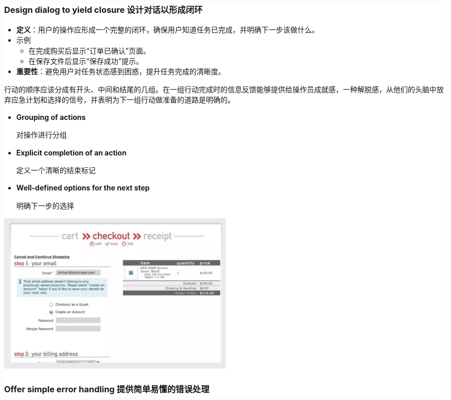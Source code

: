 ### Design dialog to yield closure 设计对话以形成闭环

- **定义**：用户的操作应形成一个完整的闭环，确保用户知道任务已完成，并明确下一步该做什么。
- 示例
  - 在完成购买后显示“订单已确认”页面。
  - 在保存文件后显示“保存成功”提示。
- **重要性**：避免用户对任务状态感到困惑，提升任务完成的清晰度。

行动的顺序应该分成有开头、中间和结尾的几组。在一组行动完成时的信息反馈能够提供给操作员成就感，一种解脱感，从他们的头脑中放弃应急计划和选择的信号，并表明为下一组行动做准备的道路是明确的。

- **Grouping of actions**

  对操作进行分组

- **Explicit completion of an action**

  定义一个清晰的结束标记

- **Well-defined options for the next step**

  明确下一步的选择

<img src="imgs/week4/img6.png" style="zoom:50%;" />

### Offer simple error handling 提供简单易懂的错误处理
